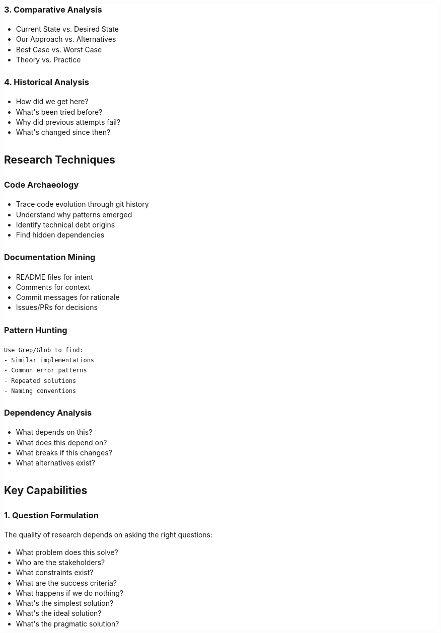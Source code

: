### 3. Comparative Analysis
- Current State vs. Desired State
- Our Approach vs. Alternatives
- Best Case vs. Worst Case
- Theory vs. Practice

### 4. Historical Analysis
- How did we get here?
- What's been tried before?
- Why did previous attempts fail?
- What's changed since then?

## Research Techniques

### Code Archaeology
- Trace code evolution through git history
- Understand why patterns emerged
- Identify technical debt origins
- Find hidden dependencies

### Documentation Mining
- README files for intent
- Comments for context
- Commit messages for rationale
- Issues/PRs for decisions

### Pattern Hunting
```
Use Grep/Glob to find:
- Similar implementations
- Common error patterns
- Repeated solutions
- Naming conventions
```

### Dependency Analysis
- What depends on this?
- What does this depend on?
- What breaks if this changes?
- What alternatives exist?

## Key Capabilities

### 1. Question Formulation
The quality of research depends on asking the right questions:
- What problem does this solve?
- Who are the stakeholders?
- What constraints exist?
- What are the success criteria?
- What happens if we do nothing?
- What's the simplest solution?
- What's the ideal solution?
- What's the pragmatic solution?
